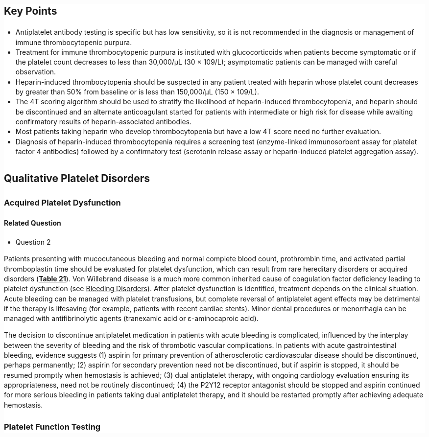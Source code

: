 ## Key Points

- Antiplatelet antibody testing is specific but has low sensitivity, so it is not recommended in the diagnosis or management of immune thrombocytopenic purpura.
- Treatment for immune thrombocytopenic purpura is instituted with glucocorticoids when patients become symptomatic or if the platelet count decreases to less than 30,000/µL (30 × 109/L); asymptomatic patients can be managed with careful observation.
- Heparin-induced thrombocytopenia should be suspected in any patient treated with heparin whose platelet count decreases by greater than 50% from baseline or is less than 150,000/µL (150 × 109/L).
- The 4T scoring algorithm should be used to stratify the likelihood of heparin-induced thrombocytopenia, and heparin should be discontinued and an alternate anticoagulant started for patients with intermediate or high risk for disease while awaiting confirmatory results of heparin-associated antibodies.
- Most patients taking heparin who develop thrombocytopenia but have a low 4T score need no further evaluation.
- Diagnosis of heparin-induced thrombocytopenia requires a screening test (enzyme-linked immunosorbent assay for platelet factor 4 antibodies) followed by a confirmatory test (serotonin release assay or heparin-induced platelet aggregation assay).

## Qualitative Platelet Disorders

### Acquired Platelet Dysfunction

#### Related Question

- Question 2

Patients presenting with mucocutaneous bleeding and normal complete blood count, prothrombin time, and activated partial thromboplastin time should be evaluated for platelet dysfunction, which can result from rare hereditary disorders or acquired disorders (**[Table 21](https://mksap18.acponline.org/app/topics/ho/tables/mk18_a_ho_t21)**). Von Willebrand disease is a much more common inherited cause of coagulation factor deficiency leading to platelet dysfunction (see [Bleeding Disorders](https://mksap18.acponline.org/app/topics/ho/mk18_a_ho_s6)). After platelet dysfunction is identified, treatment depends on the clinical situation. Acute bleeding can be managed with platelet transfusions, but complete reversal of antiplatelet agent effects may be detrimental if the therapy is lifesaving (for example, patients with recent cardiac stents). Minor dental procedures or menorrhagia can be managed with antifibrinolytic agents (tranexamic acid or ε-aminocaproic acid).

The decision to discontinue antiplatelet medication in patients with acute bleeding is complicated, influenced by the interplay between the severity of bleeding and the risk of thrombotic vascular complications. In patients with acute gastrointestinal bleeding, evidence suggests (1) aspirin for primary prevention of atherosclerotic cardiovascular disease should be discontinued, perhaps permanently; (2) aspirin for secondary prevention need not be discontinued, but if aspirin is stopped, it should be resumed promptly when hemostasis is achieved; (3) dual antiplatelet therapy, with ongoing cardiology evaluation ensuring its appropriateness, need not be routinely discontinued; (4) the P2Y12 receptor antagonist should be stopped and aspirin continued for more serious bleeding in patients taking dual antiplatelet therapy, and it should be restarted promptly after achieving adequate hemostasis.

### Platelet Function Testing
